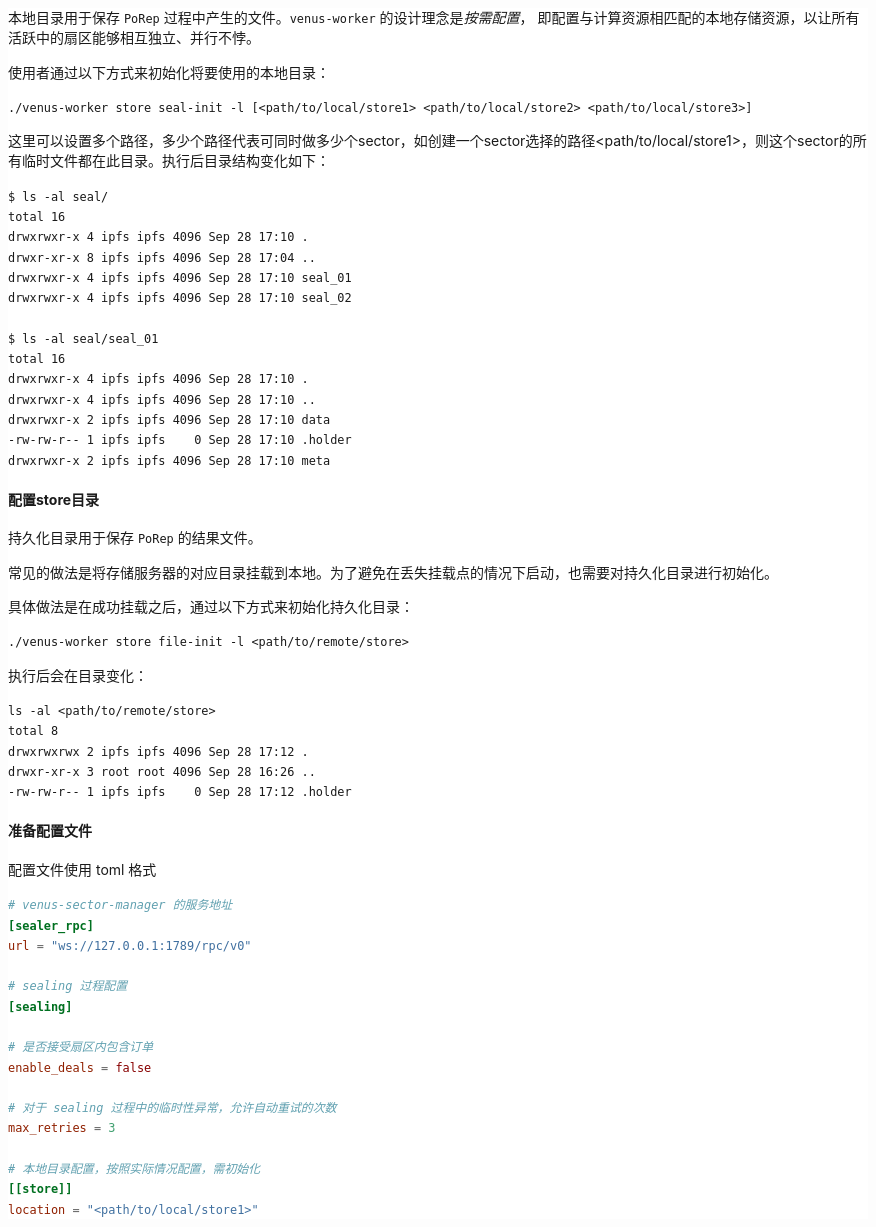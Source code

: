 本地目录用于保存 `PoRep` 过程中产生的文件。`venus-worker` 的设计理念是*按需配置*， 即配置与计算资源相匹配的本地存储资源，以让所有活跃中的扇区能够相互独立、并行不悖。

使用者通过以下方式来初始化将要使用的本地目录：
```
./venus-worker store seal-init -l [<path/to/local/store1> <path/to/local/store2> <path/to/local/store3>]
```

这里可以设置多个路径，多少个路径代表可同时做多少个sector，如创建一个sector选择的路径<path/to/local/store1>，则这个sector的所有临时文件都在此目录。执行后目录结构变化如下：

```
$ ls -al seal/
total 16
drwxrwxr-x 4 ipfs ipfs 4096 Sep 28 17:10 .
drwxr-xr-x 8 ipfs ipfs 4096 Sep 28 17:04 ..
drwxrwxr-x 4 ipfs ipfs 4096 Sep 28 17:10 seal_01
drwxrwxr-x 4 ipfs ipfs 4096 Sep 28 17:10 seal_02

$ ls -al seal/seal_01
total 16
drwxrwxr-x 4 ipfs ipfs 4096 Sep 28 17:10 .
drwxrwxr-x 4 ipfs ipfs 4096 Sep 28 17:10 ..
drwxrwxr-x 2 ipfs ipfs 4096 Sep 28 17:10 data
-rw-rw-r-- 1 ipfs ipfs    0 Sep 28 17:10 .holder
drwxrwxr-x 2 ipfs ipfs 4096 Sep 28 17:10 meta
```

#### 配置store目录

持久化目录用于保存 `PoRep` 的结果文件。

常见的做法是将存储服务器的对应目录挂载到本地。为了避免在丢失挂载点的情况下启动，也需要对持久化目录进行初始化。

具体做法是在成功挂载之后，通过以下方式来初始化持久化目录：
```
./venus-worker store file-init -l <path/to/remote/store>
```

执行后会在目录变化：
```
ls -al <path/to/remote/store>
total 8
drwxrwxrwx 2 ipfs ipfs 4096 Sep 28 17:12 .
drwxr-xr-x 3 root root 4096 Sep 28 16:26 ..
-rw-rw-r-- 1 ipfs ipfs    0 Sep 28 17:12 .holder
```

#### 准备配置文件

配置文件使用 toml 格式

```toml
# venus-sector-manager 的服务地址
[sealer_rpc]
url = "ws://127.0.0.1:1789/rpc/v0"

# sealing 过程配置
[sealing]

# 是否接受扇区内包含订单
enable_deals = false

# 对于 sealing 过程中的临时性异常，允许自动重试的次数
max_retries = 3

# 本地目录配置，按照实际情况配置，需初始化
[[store]]
location = "<path/to/local/store1>"
```